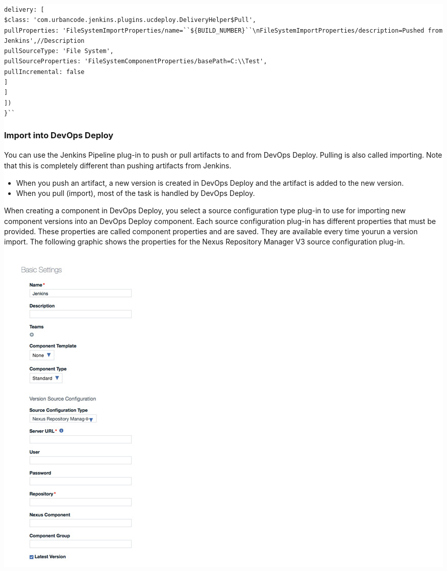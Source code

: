 ```
delivery: [
$class: 'com.urbancode.jenkins.plugins.ucdeploy.DeliveryHelper$Pull',
pullProperties: 'FileSystemImportProperties/name=``${BUILD_NUMBER}``\nFileSystemImportProperties/description=Pushed from Jenkins',//Description
pullSourceType: 'File System',
pullSourceProperties: 'FileSystemComponentProperties/basePath=C:\\Test',
pullIncremental: false
]
]
])
}``

```

### Import into DevOps Deploy

You can use the Jenkins Pipeline plug-in to push or pull artifacts to and from DevOps Deploy. Pulling is also called importing. Note that this is completely different than pushing artifacts from Jenkins.

* When you push an artifact, a new version is created in DevOps Deploy and the artifact is added to the new version.
* When you pull (import), most of the task is handled by DevOps Deploy.

When creating a component in DevOps Deploy, you select a source configuration type plug-in to use for importing new component versions into an DevOps Deploy component. Each source configuration plug-in has different properties that must be provided. These properties are called component properties and are saved. They are available every time yourun a version import. The following graphic shows the properties for the Nexus Repository Manager V3 source configuration plug-in.

![Nexus Configuration Properties](media/nexusconfigproperties.jpg)
